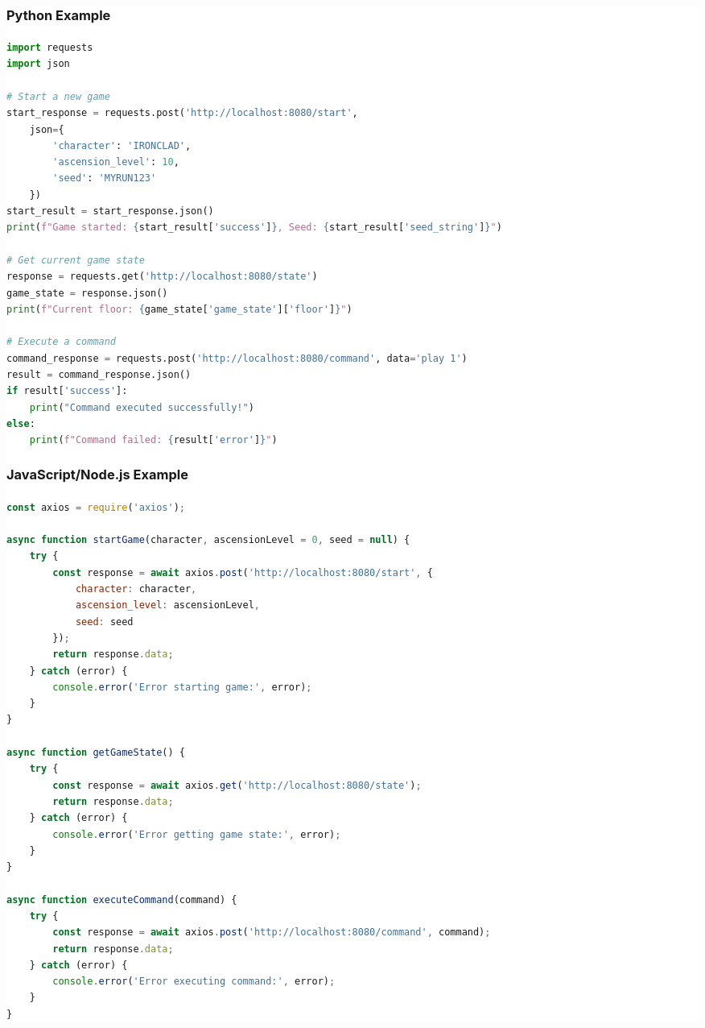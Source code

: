 ### Python Example
```python
import requests
import json

# Start a new game
start_response = requests.post('http://localhost:8080/start',
    json={
        'character': 'IRONCLAD',
        'ascension_level': 10,
        'seed': 'MYRUN123'
    })
start_result = start_response.json()
print(f"Game started: {start_result['success']}, Seed: {start_result['seed_string']}")

# Get current game state
response = requests.get('http://localhost:8080/state')
game_state = response.json()
print(f"Current floor: {game_state['game_state']['floor']}")

# Execute a command
command_response = requests.post('http://localhost:8080/command', data='play 1')
result = command_response.json()
if result['success']:
    print("Command executed successfully!")
else:
    print(f"Command failed: {result['error']}")
```

### JavaScript/Node.js Example
```javascript
const axios = require('axios');

async function startGame(character, ascensionLevel = 0, seed = null) {
    try {
        const response = await axios.post('http://localhost:8080/start', {
            character: character,
            ascension_level: ascensionLevel,
            seed: seed
        });
        return response.data;
    } catch (error) {
        console.error('Error starting game:', error);
    }
}

async function getGameState() {
    try {
        const response = await axios.get('http://localhost:8080/state');
        return response.data;
    } catch (error) {
        console.error('Error getting game state:', error);
    }
}

async function executeCommand(command) {
    try {
        const response = await axios.post('http://localhost:8080/command', command);
        return response.data;
    } catch (error) {
        console.error('Error executing command:', error);
    }
}
```